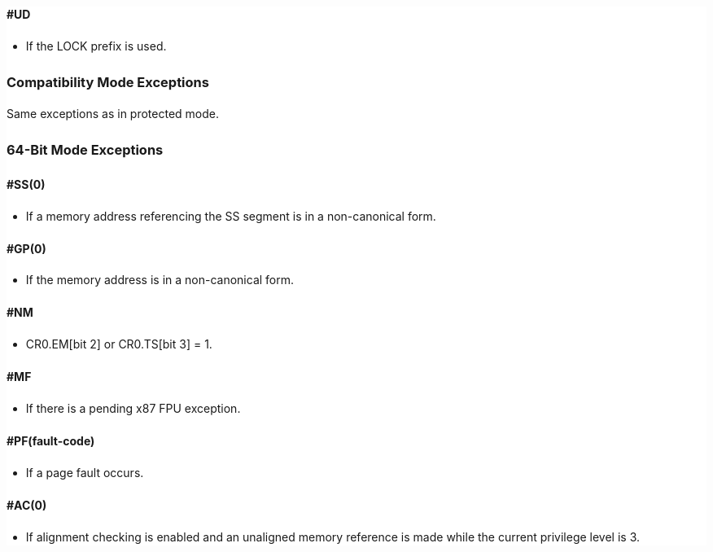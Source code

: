 #### #UD
* If the LOCK prefix is used.

### Compatibility Mode Exceptions



Same exceptions as in protected mode.


### 64-Bit Mode Exceptions

#### #SS(0)
* If a memory address referencing the SS segment is in a non-canonical form.

#### #GP(0)
* If the memory address is in a non-canonical form.

#### #NM
* CR0.EM[bit 2] or CR0.TS[bit 3] = 1.

#### #MF
* If there is a pending x87 FPU exception.

#### #PF(fault-code)
* If a page fault occurs.

#### #AC(0)
* If alignment checking is enabled and an unaligned memory reference is made while the current privilege level is 3.
